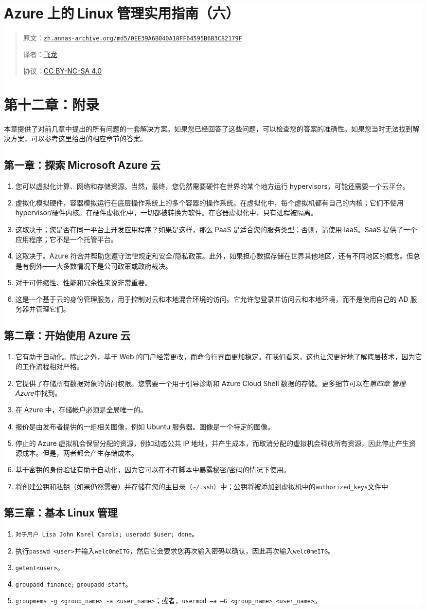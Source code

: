 # Azure 上的 Linux 管理实用指南（六）

> 原文：[`zh.annas-archive.org/md5/0EE39A6B040A18FF64595B6B3C82179F`](https://zh.annas-archive.org/md5/0EE39A6B040A18FF64595B6B3C82179F)
> 
> 译者：[飞龙](https://github.com/wizardforcel)
> 
> 协议：[CC BY-NC-SA 4.0](http://creativecommons.org/licenses/by-nc-sa/4.0/)

# 第十二章：附录

本章提供了对前几章中提出的所有问题的一套解决方案。如果您已经回答了这些问题，可以检查您的答案的准确性。如果您当时无法找到解决方案，可以参考这里给出的相应章节的答案。

## 第一章：探索 Microsoft Azure 云

1.  您可以虚拟化计算、网络和存储资源。当然，最终，您仍然需要硬件在世界的某个地方运行 hypervisors，可能还需要一个云平台。

1.  虚拟化模拟硬件，容器模拟运行在底层操作系统上的多个容器的操作系统。在虚拟化中，每个虚拟机都有自己的内核；它们不使用 hypervisor/硬件内核。在硬件虚拟化中，一切都被转换为软件。在容器虚拟化中，只有进程被隔离。

1.  这取决于；您是否在同一平台上开发应用程序？如果是这样，那么 PaaS 是适合您的服务类型；否则，请使用 IaaS。SaaS 提供了一个应用程序；它不是一个托管平台。

1.  这取决于。Azure 符合并帮助您遵守法律规定和安全/隐私政策。此外，如果担心数据存储在世界其他地区，还有不同地区的概念。但总是有例外——大多数情况下是公司政策或政府裁决。

1.  对于可伸缩性、性能和冗余性来说非常重要。

1.  这是一个基于云的身份管理服务，用于控制对云和本地混合环境的访问。它允许您登录并访问云和本地环境，而不是使用自己的 AD 服务器并管理它们。

## 第二章：开始使用 Azure 云

1.  它有助于自动化。除此之外，基于 Web 的门户经常更改，而命令行界面更加稳定。在我们看来，这也让您更好地了解底层技术，因为它的工作流程相对严格。

1.  它提供了存储所有数据对象的访问权限。您需要一个用于引导诊断和 Azure Cloud Shell 数据的存储。更多细节可以在*第四章* *管理 Azure*中找到。

1.  在 Azure 中，存储帐户必须是全局唯一的。

1.  报价是由发布者提供的一组相关图像，例如 Ubuntu 服务器。图像是一个特定的图像。

1.  停止的 Azure 虚拟机会保留分配的资源，例如动态公共 IP 地址，并产生成本，而取消分配的虚拟机会释放所有资源，因此停止产生资源成本。但是，两者都会产生存储成本。

1.  基于密钥的身份验证有助于自动化，因为它可以在不在脚本中暴露秘密/密码的情况下使用。

1.  将创建公钥和私钥（如果仍然需要）并存储在您的主目录（`~/.ssh`）中；公钥将被添加到虚拟机中的`authorized_keys`文件中

## 第三章：基本 Linux 管理

1.  `对于用户 Lisa John Karel Carola; useradd $user; done`。

1.  执行`passwd <user>`并输入`welc0meITG`，然后它会要求您再次输入密码以确认，因此再次输入`welc0meITG`。

1.  `getent<user>`。

1.  `groupadd finance;` `groupadd staff`。

1.  `groupmems -g <group_name> -a <user_name>`；或者，`usermod –a –G <group_name> <user_name>`。
